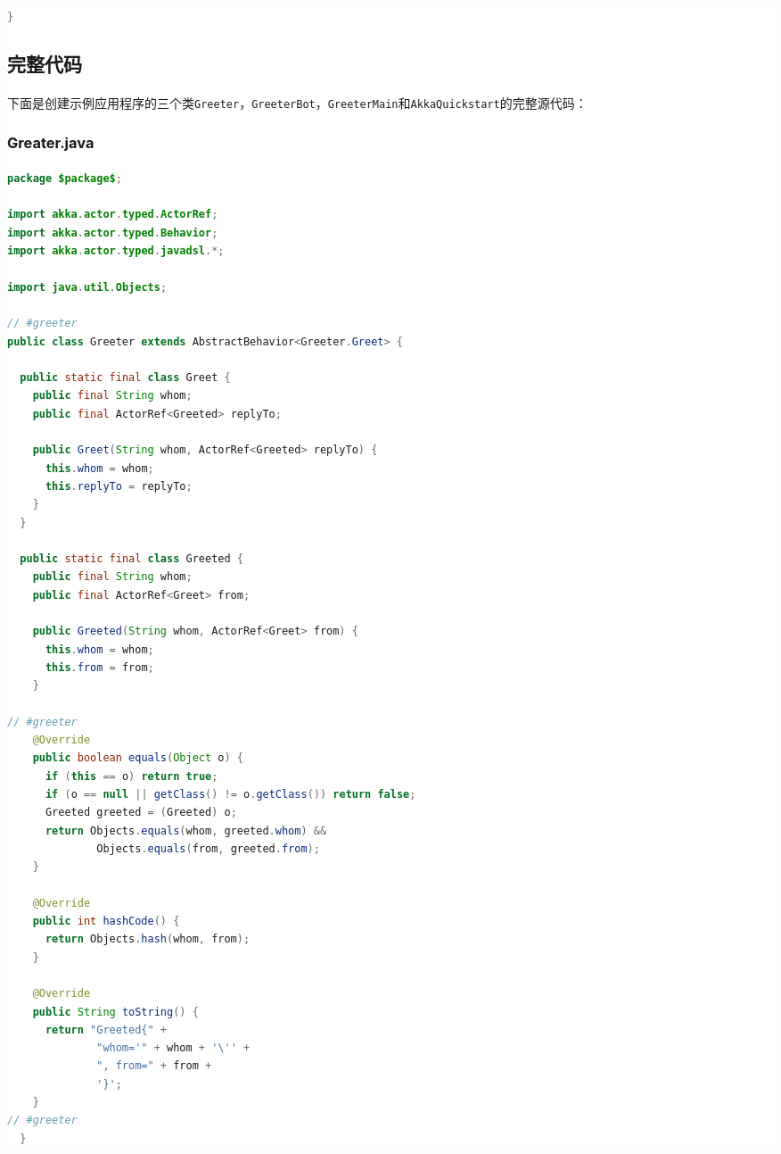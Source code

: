 ```java
}
```
## 完整代码
下面是创建示例应用程序的三个类`Greeter`，`GreeterBot`，`GreeterMain`和`AkkaQuickstart`的完整源代码：

### Greater.java

```java
package $package$;

import akka.actor.typed.ActorRef;
import akka.actor.typed.Behavior;
import akka.actor.typed.javadsl.*;

import java.util.Objects;

// #greeter
public class Greeter extends AbstractBehavior<Greeter.Greet> {

  public static final class Greet {
    public final String whom;
    public final ActorRef<Greeted> replyTo;

    public Greet(String whom, ActorRef<Greeted> replyTo) {
      this.whom = whom;
      this.replyTo = replyTo;
    }
  }

  public static final class Greeted {
    public final String whom;
    public final ActorRef<Greet> from;

    public Greeted(String whom, ActorRef<Greet> from) {
      this.whom = whom;
      this.from = from;
    }

// #greeter
    @Override
    public boolean equals(Object o) {
      if (this == o) return true;
      if (o == null || getClass() != o.getClass()) return false;
      Greeted greeted = (Greeted) o;
      return Objects.equals(whom, greeted.whom) &&
              Objects.equals(from, greeted.from);
    }

    @Override
    public int hashCode() {
      return Objects.hash(whom, from);
    }

    @Override
    public String toString() {
      return "Greeted{" +
              "whom='" + whom + '\'' +
              ", from=" + from +
              '}';
    }
// #greeter
  }
```